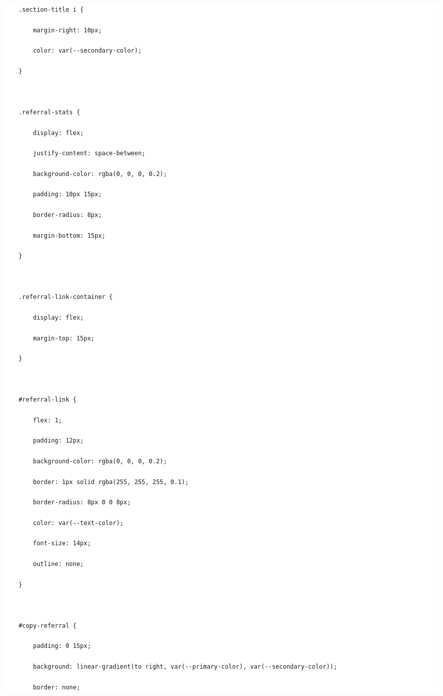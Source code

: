         

        .section-title i {

            margin-right: 10px;

            color: var(--secondary-color);

        }

        

        .referral-stats {

            display: flex;

            justify-content: space-between;

            background-color: rgba(0, 0, 0, 0.2);

            padding: 10px 15px;

            border-radius: 8px;

            margin-bottom: 15px;

        }

        

        .referral-link-container {

            display: flex;

            margin-top: 15px;

        }

        

        #referral-link {

            flex: 1;

            padding: 12px;

            background-color: rgba(0, 0, 0, 0.2);

            border: 1px solid rgba(255, 255, 255, 0.1);

            border-radius: 8px 0 0 8px;

            color: var(--text-color);

            font-size: 14px;

            outline: none;

        }

        

        #copy-referral {

            padding: 0 15px;

            background: linear-gradient(to right, var(--primary-color), var(--secondary-color));

            border: none;
